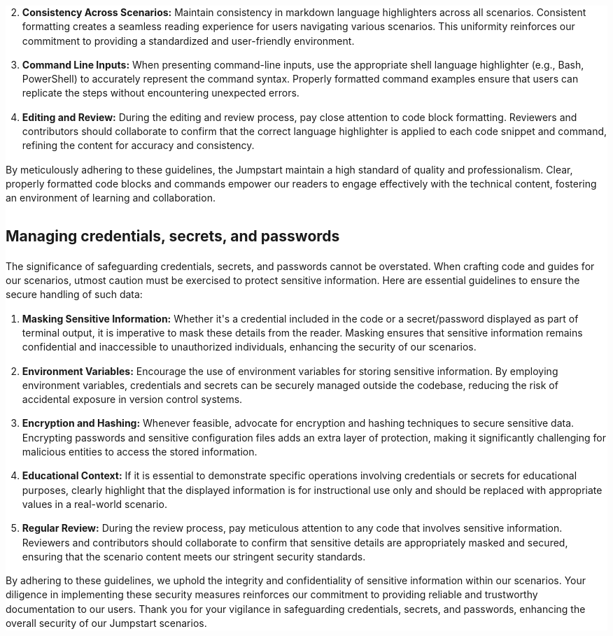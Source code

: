 2. **Consistency Across Scenarios:** Maintain consistency in markdown language highlighters across all scenarios. Consistent formatting creates a seamless reading experience for users navigating various scenarios. This uniformity reinforces our commitment to providing a standardized and user-friendly environment.

3. **Command Line Inputs:** When presenting command-line inputs, use the appropriate shell language highlighter (e.g., Bash, PowerShell) to accurately represent the command syntax. Properly formatted command examples ensure that users can replicate the steps without encountering unexpected errors.

4. **Editing and Review:** During the editing and review process, pay close attention to code block formatting. Reviewers and contributors should collaborate to confirm that the correct language highlighter is applied to each code snippet and command, refining the content for accuracy and consistency.

By meticulously adhering to these guidelines, the Jumpstart maintain a high standard of quality and professionalism. Clear, properly formatted code blocks and commands empower our readers to engage effectively with the technical content, fostering an environment of learning and collaboration.

## Managing credentials, secrets, and passwords

The significance of safeguarding credentials, secrets, and passwords cannot be overstated. When crafting code and guides for our scenarios, utmost caution must be exercised to protect sensitive information. Here are essential guidelines to ensure the secure handling of such data:

1. **Masking Sensitive Information:** Whether it's a credential included in the code or a secret/password displayed as part of terminal output, it is imperative to mask these details from the reader. Masking ensures that sensitive information remains confidential and inaccessible to unauthorized individuals, enhancing the security of our scenarios.

2. **Environment Variables:** Encourage the use of environment variables for storing sensitive information. By employing environment variables, credentials and secrets can be securely managed outside the codebase, reducing the risk of accidental exposure in version control systems.

3. **Encryption and Hashing:** Whenever feasible, advocate for encryption and hashing techniques to secure sensitive data. Encrypting passwords and sensitive configuration files adds an extra layer of protection, making it significantly challenging for malicious entities to access the stored information.

4. **Educational Context:** If it is essential to demonstrate specific operations involving credentials or secrets for educational purposes, clearly highlight that the displayed information is for instructional use only and should be replaced with appropriate values in a real-world scenario.

5. **Regular Review:** During the review process, pay meticulous attention to any code that involves sensitive information. Reviewers and contributors should collaborate to confirm that sensitive details are appropriately masked and secured, ensuring that the scenario content meets our stringent security standards.

By adhering to these guidelines, we uphold the integrity and confidentiality of sensitive information within our scenarios. Your diligence in implementing these security measures reinforces our commitment to providing reliable and trustworthy documentation to our users. Thank you for your vigilance in safeguarding credentials, secrets, and passwords, enhancing the overall security of our Jumpstart scenarios.
